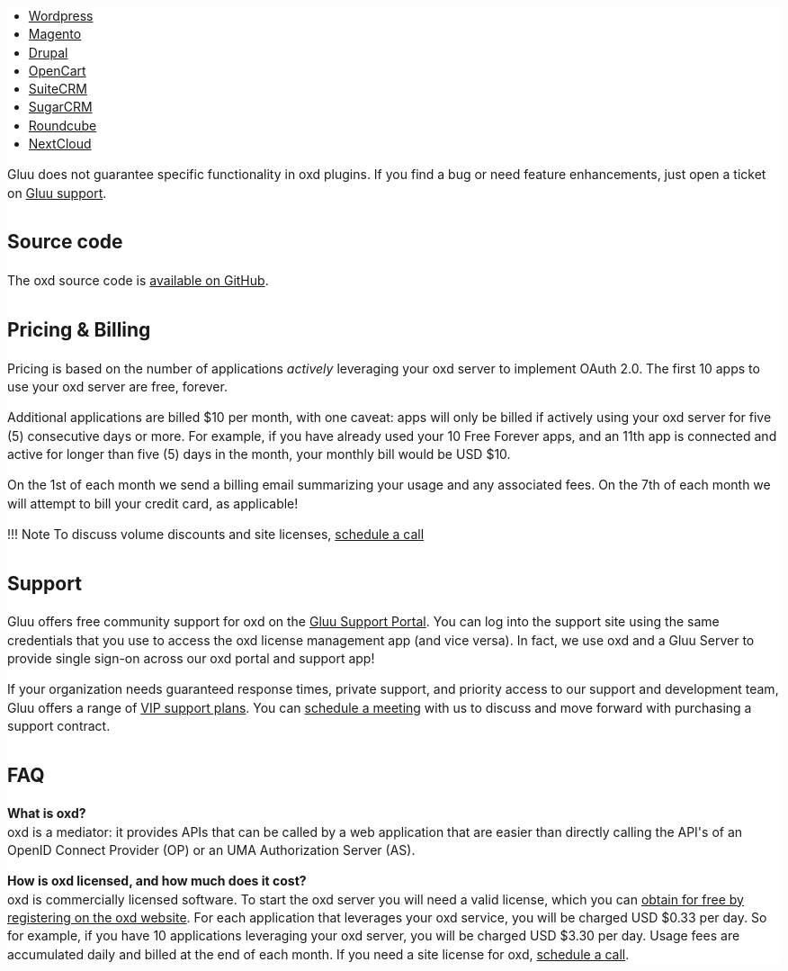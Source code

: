 - [Wordpress](./plugin/wordpress/index.md)      
- [Magento](./plugin/magento/index.md)       
- [Drupal](./plugin/drupal/index.md)       
- [OpenCart](./plugin/opencart/index.md)       
- [SuiteCRM](./plugin/suitecrm/index.md)       
- [SugarCRM](./plugin/sugarcrm/index.md)       
- [Roundcube](./plugin/roundcube/index.md)  
- [NextCloud](./plugin/nextcloud/index.md) 

Gluu does not guarantee specific functionality in oxd plugins. If you find a bug or need feature enhancements, just open a ticket on [Gluu support](https://support.gluu.org).  

## Source code
The oxd source code is [available on GitHub](https://github.com/GluuFederation/oxd). 

## Pricing & Billing
Pricing is based on the number of applications *actively* leveraging your oxd server to implement OAuth 2.0. The first 10 apps to use your oxd server are free, forever. 

Additional applications are billed $10 per month, with one caveat: apps will only be billed if actively using your oxd server for five (5) consecutive days or more. For example, if you have already used your 10 Free Forever apps, and an 11th app is connected and active for longer than five (5) days in the month, your monthly bill would be USD $10.

On the 1st of each month we send a billing email summarizing your usage and any associated fees. On the 7th of each month we will attempt to bill your credit card, as applicable!

!!! Note
    To discuss volume discounts and site licenses, [schedule a call](https://gluu.org/booking) 
   
## Support
Gluu offers free community support for oxd on the [Gluu Support Portal](https://support.gluu.org). You can log into the support site using the same credentials that you use to access the oxd license management app (and vice versa). In fact, we use oxd and a Gluu Server to provide single sign-on across our oxd portal and support app! 

If your organization needs guaranteed response times, private support, and priority access to our support and development team, Gluu offers a range of [VIP support plans](https://gluu.org/pricing). You can [schedule a meeting](https://gluu.org/booking) with us to discuss and move forward with purchasing a support contract.  

## FAQ

**What is oxd?**       
oxd is a mediator: it provides APIs that can be called by a web application that are easier than directly calling the API's of an OpenID Connect Provider (OP) or an UMA Authorization Server (AS).

**How is oxd licensed, and how much does it cost?**        
oxd is commercially licensed software. To start the oxd server you will need a valid license, which you can [obtain for free by registering on the oxd website](https://oxd.gluu.org). For each application that leverages your oxd service, you will be charged USD $0.33 per day. So for example, if you have 10 applications leveraging your oxd server, you will be charged USD $3.30 per day. Usage fees are accumulated daily and billed at the end of each month. If you need a site license for oxd, [schedule a call](https://gluu.org/booking).
 